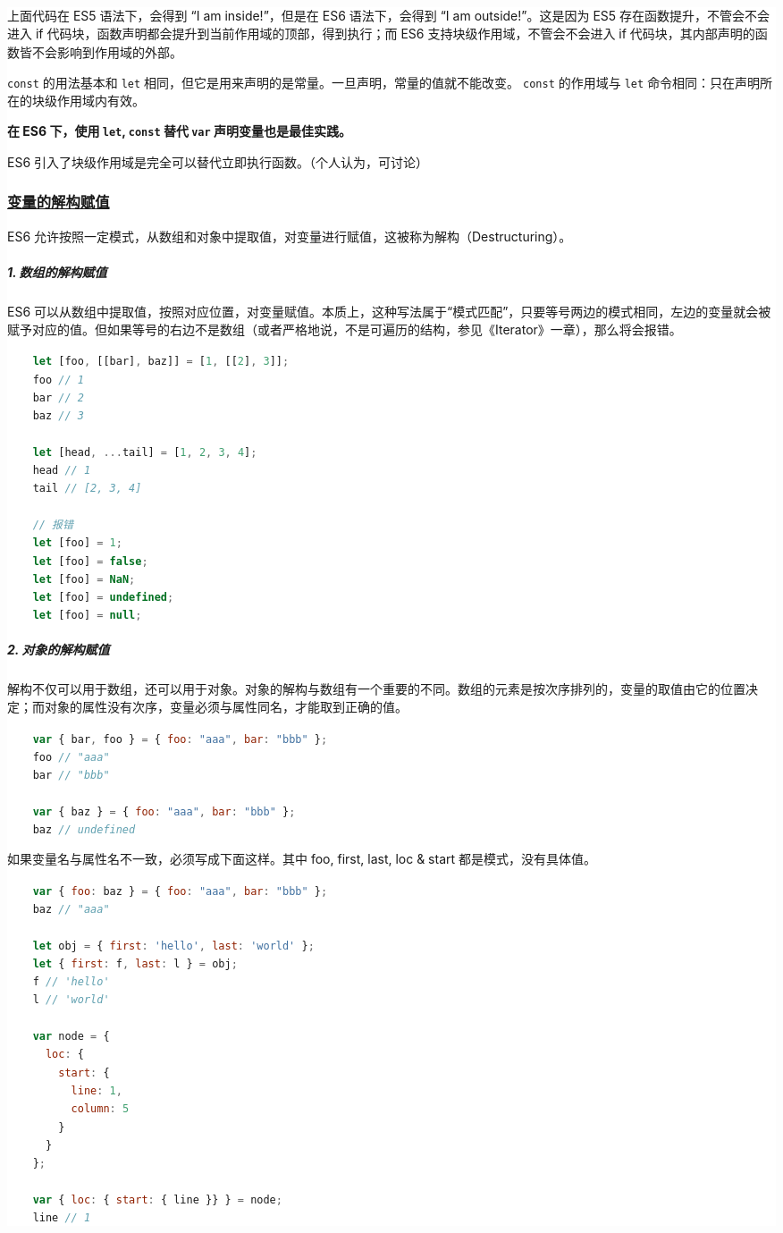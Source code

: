 上面代码在 ES5 语法下，会得到 “I am inside!”，但是在 ES6 语法下，会得到 “I am outside!”。这是因为 ES5 存在函数提升，不管会不会进入 if 代码块，函数声明都会提升到当前作用域的顶部，得到执行；而 ES6 支持块级作用域，不管会不会进入 if 代码块，其内部声明的函数皆不会影响到作用域的外部。

`const` 的用法基本和 `let` 相同，但它是用来声明的是常量。一旦声明，常量的值就不能改变。
`const` 的作用域与 `let` 命令相同：只在声明所在的块级作用域内有效。

**在 ES6 下，使用 `let`, `const` 替代 `var` 声明变量也是最佳实践。**

ES6 引入了块级作用域是完全可以替代立即执行函数。（个人认为，可讨论）

<a name="Destructuring"></a>
### [变量的解构赋值](#catalog)
ES6 允许按照一定模式，从数组和对象中提取值，对变量进行赋值，这被称为解构（Destructuring）。

##### 1. 数组的解构赋值
ES6 可以从数组中提取值，按照对应位置，对变量赋值。本质上，这种写法属于“模式匹配”，只要等号两边的模式相同，左边的变量就会被赋予对应的值。但如果等号的右边不是数组（或者严格地说，不是可遍历的结构，参见《Iterator》一章），那么将会报错。
```JavaScript
	let [foo, [[bar], baz]] = [1, [[2], 3]];
	foo // 1
	bar // 2
	baz // 3

	let [head, ...tail] = [1, 2, 3, 4];
	head // 1
	tail // [2, 3, 4]

	// 报错
	let [foo] = 1;
	let [foo] = false;
	let [foo] = NaN;
	let [foo] = undefined;
	let [foo] = null;
```
##### 2. 对象的解构赋值
解构不仅可以用于数组，还可以用于对象。对象的解构与数组有一个重要的不同。数组的元素是按次序排列的，变量的取值由它的位置决定；而对象的属性没有次序，变量必须与属性同名，才能取到正确的值。
```JavaScript
	var { bar, foo } = { foo: "aaa", bar: "bbb" };
	foo // "aaa"
	bar // "bbb"
	
	var { baz } = { foo: "aaa", bar: "bbb" };
	baz // undefined
```

如果变量名与属性名不一致，必须写成下面这样。其中 foo, first, last, loc & start 都是模式，没有具体值。
```JavaScript
	var { foo: baz } = { foo: "aaa", bar: "bbb" };
	baz // "aaa"
	
	let obj = { first: 'hello', last: 'world' };
	let { first: f, last: l } = obj;
	f // 'hello'
	l // 'world'

	var node = {
	  loc: {
	    start: {
	      line: 1,
	      column: 5
	    }
	  }
	};
	
	var { loc: { start: { line }} } = node;
	line // 1
```